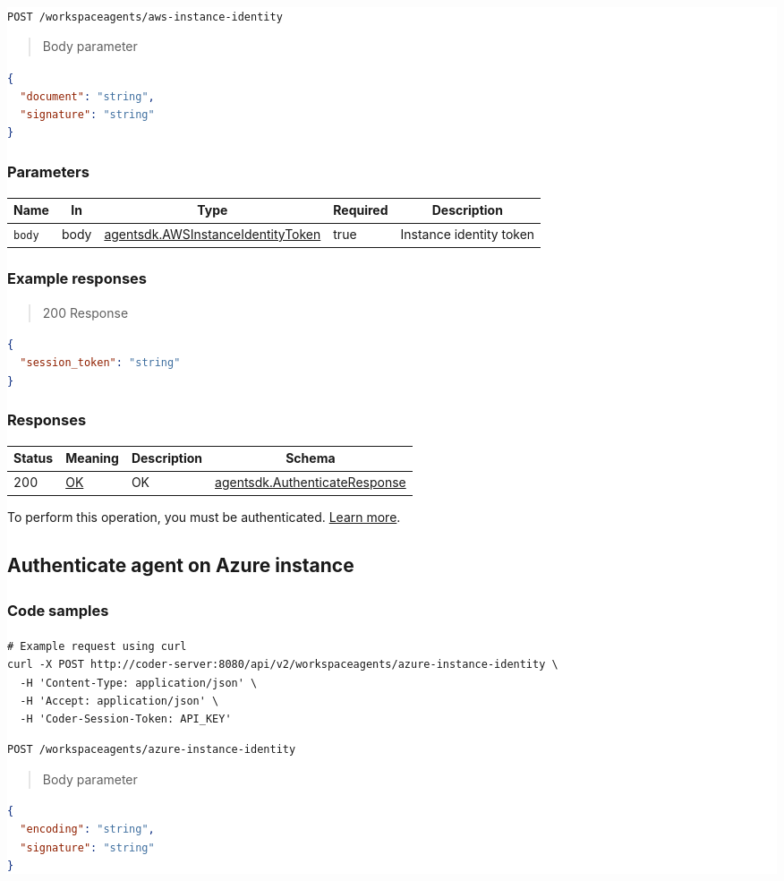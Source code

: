 `POST /workspaceagents/aws-instance-identity`

> Body parameter

```json
{
  "document": "string",
  "signature": "string"
}
```

### Parameters

| Name   | In   | Type                                                                             | Required | Description             |
|--------|------|----------------------------------------------------------------------------------|----------|-------------------------|
| `body` | body | [agentsdk.AWSInstanceIdentityToken](schemas.md#agentsdkawsinstanceidentitytoken) | true     | Instance identity token |

### Example responses

> 200 Response

```json
{
  "session_token": "string"
}
```

### Responses

| Status | Meaning                                                 | Description | Schema                                                                   |
|--------|---------------------------------------------------------|-------------|--------------------------------------------------------------------------|
| 200    | [OK](https://tools.ietf.org/html/rfc7231#section-6.3.1) | OK          | [agentsdk.AuthenticateResponse](schemas.md#agentsdkauthenticateresponse) |

To perform this operation, you must be authenticated. [Learn more](authentication.md).

## Authenticate agent on Azure instance

### Code samples

```shell
# Example request using curl
curl -X POST http://coder-server:8080/api/v2/workspaceagents/azure-instance-identity \
  -H 'Content-Type: application/json' \
  -H 'Accept: application/json' \
  -H 'Coder-Session-Token: API_KEY'
```

`POST /workspaceagents/azure-instance-identity`

> Body parameter

```json
{
  "encoding": "string",
  "signature": "string"
}
```
